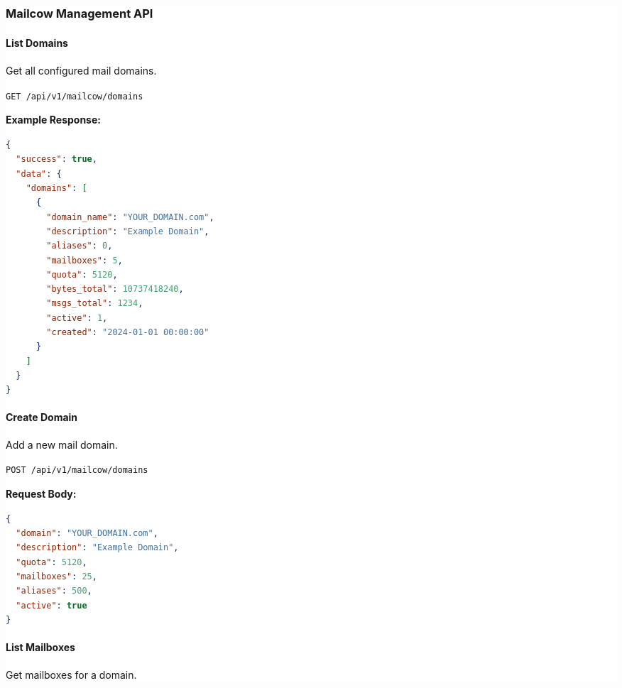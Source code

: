 ### Mailcow Management API

#### List Domains

Get all configured mail domains.

```http
GET /api/v1/mailcow/domains
```

**Example Response:**
```json
{
  "success": true,
  "data": {
    "domains": [
      {
        "domain_name": "YOUR_DOMAIN.com",
        "description": "Example Domain",
        "aliases": 0,
        "mailboxes": 5,
        "quota": 5120,
        "bytes_total": 10737418240,
        "msgs_total": 1234,
        "active": 1,
        "created": "2024-01-01 00:00:00"
      }
    ]
  }
}
```

#### Create Domain

Add a new mail domain.

```http
POST /api/v1/mailcow/domains
```

**Request Body:**
```json
{
  "domain": "YOUR_DOMAIN.com",
  "description": "Example Domain",
  "quota": 5120,
  "mailboxes": 25,
  "aliases": 500,
  "active": true
}
```

#### List Mailboxes

Get mailboxes for a domain.
